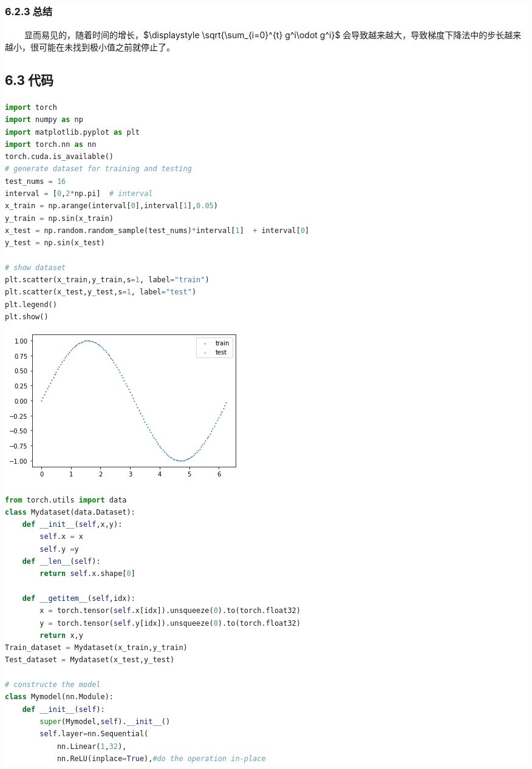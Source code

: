 ### 6.2.3 总结
&emsp;&emsp; 显而易见的，随着时间的增长，$\displaystyle \sqrt{\sum_{i=0}^{t} g^i\odot g^i}$ 会导致越来越大，导致梯度下降法中的步长越来越小，很可能在未找到极小值之前就停止了。
## 6.3 代码
```python
import torch
import numpy as np
import matplotlib.pyplot as plt
import torch.nn as nn
torch.cuda.is_available()
# generate dataset for training and testing
test_nums = 16
interval = [0,2*np.pi]  # interval
x_train = np.arange(interval[0],interval[1],0.05)
y_train = np.sin(x_train)
x_test = np.random.random_sample(test_nums)*interval[1]  + interval[0]
y_test = np.sin(x_test)

# show dataset
plt.scatter(x_train,y_train,s=1, label="train")
plt.scatter(x_test,y_test,s=1, label="test")
plt.legend()
plt.show()
```

![](images/ch06/02.png)

```python
from torch.utils import data
class Mydataset(data.Dataset):
    def __init__(self,x,y):
        self.x = x
        self.y =y
    def __len__(self):
        return self.x.shape[0]
    
    def __getitem__(self,idx):
        x = torch.tensor(self.x[idx]).unsqueeze(0).to(torch.float32)
        y = torch.tensor(self.y[idx]).unsqueeze(0).to(torch.float32)
        return x,y
Train_dataset = Mydataset(x_train,y_train)
Test_dataset = Mydataset(x_test,y_test)

# constructe the model
class Mymodel(nn.Module):
    def __init__(self):
        super(Mymodel,self).__init__()
        self.layer=nn.Sequential(
            nn.Linear(1,32),
            nn.ReLU(inplace=True),#do the operation in-place
```